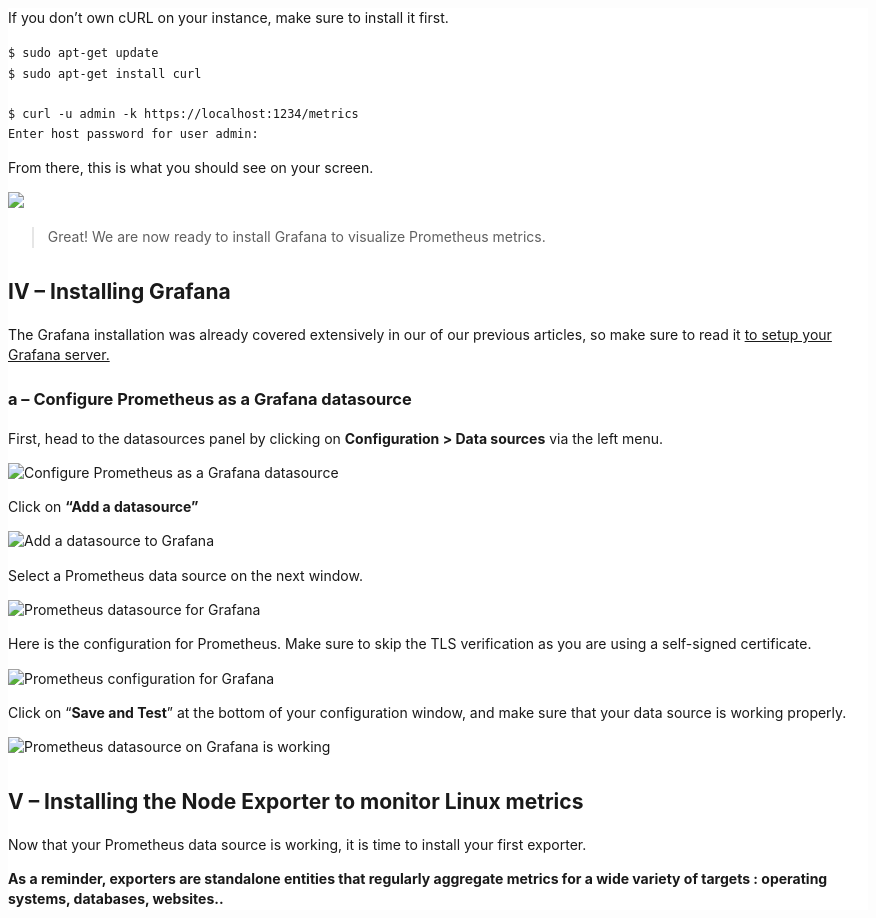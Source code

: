 If you don’t own cURL on your instance, make sure to install it first.

```
$ sudo apt-get update
$ sudo apt-get install curl

$ curl -u admin -k https://localhost:1234/metrics
Enter host password for user admin:
```

From there, this is what you should see on your screen.

![](https://devconnected.com/wp-content/uploads/2019/08/prometheus-https.png)

> Great! We are now ready to install Grafana to visualize Prometheus metrics.

## IV – Installing Grafana

The Grafana installation was already covered extensively in our of our previous articles, so make sure to read it [to setup your Grafana server.](https://devconnected.com/how-to-install-grafana-on-ubuntu-18-04/)

### a – Configure Prometheus as a Grafana datasource

First, head to the datasources panel by clicking on **Configuration > Data sources** via the left menu.

![Configure Prometheus as a Grafana datasource](https://devconnected.com/wp-content/uploads/2019/08/datasources-grafana.png)

Click on **“Add a datasource”**

![Add a datasource to Grafana](https://devconnected.com/wp-content/uploads/2019/08/add-data-source-1.png)

Select a Prometheus data source on the next window.

![Prometheus datasource for Grafana](https://devconnected.com/wp-content/uploads/2019/08/prometheus-datasource.png)

Here is the configuration for Prometheus. Make sure to skip the TLS verification as you are using a self-signed certificate.

![Prometheus configuration for Grafana](https://devconnected.com/wp-content/uploads/2019/08/prometheus-config.png)

Click on “**Save and Test**” at the bottom of your configuration window, and make sure that your data source is working properly.

![Prometheus datasource on Grafana is working](https://devconnected.com/wp-content/uploads/2019/08/data-source-is-working-1.png)

## V – Installing the Node Exporter to monitor Linux metrics

Now that your Prometheus data source is working, it is time to install your first exporter.

**As a reminder, exporters are standalone entities that regularly aggregate metrics for a wide variety of targets : operating systems, databases, websites..**
